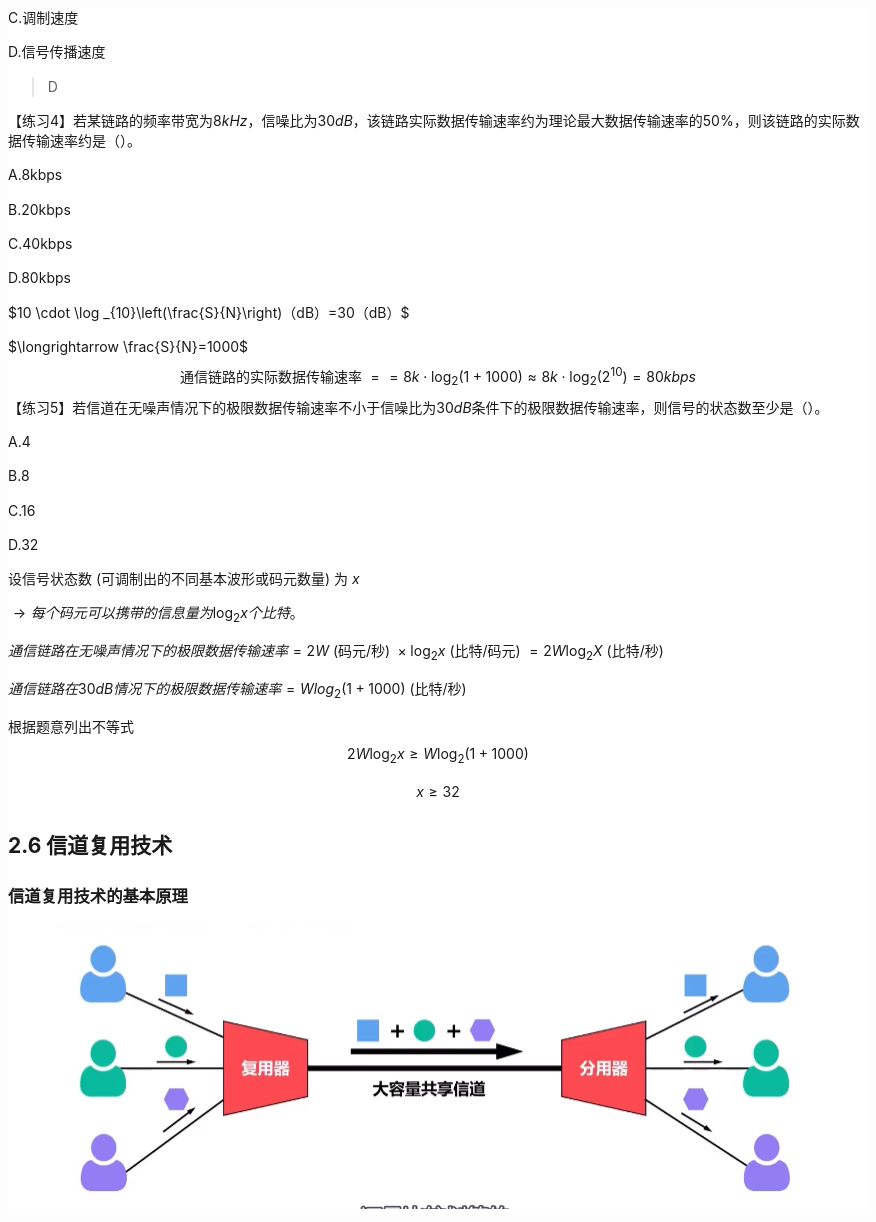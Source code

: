 C.调制速度

D.信号传播速度

> D

【练习4】若某链路的频率带宽为$8kHz$，信噪比为$30dB$，该链路实际数据传输速率约为理论最大数据传输速率的$50\%$，则该链路的实际数据传输速率约是（）。

A.8kbps

B.20kbps

C.40kbps

D.80kbps

$10 \cdot \log _{10}\left(\frac{S}{N}\right)（dB）=30（dB）$

$\longrightarrow \frac{S}{N}=1000$
$$
\text { 通信链路的实际数据传输速率 }==8 k \cdot \log _2(1+1000) \approx 8 k \cdot \log _2\left(2^{10}\right)=80 k b p s
$$
【练习5】若信道在无噪声情况下的极限数据传输速率不小于信噪比为$30dB$条件下的极限数据传输速率，则信号的状态数至少是（）。

A.4

B.8

C.16

D.32

$\text { 设信号状态数 (可调制出的不同基本波形或码元数量) 为 } x$

$\longrightarrow 每个码元可以携带的信息量为\log _2 x个比特。$

$通信链路在无噪声情况下的极限数据传输速率=2W \text { (码元/秒) } \times \log _2 x \text { (比特/码元) }=2 W \log _2 X\text { (比特/秒) }$

$通信链路在30dB情况下的极限数据传输速率=W log _2(1+1000) \text { (比特/秒) }$

根据题意列出不等式
$$
2 W \log _2 x \geq W \log _2(1+1000)
$$

$$
x \geq 32
$$

## 2.6 信道复用技术

### 信道复用技术的基本原理

<div align=center>
  <img src="img\2_6_1.png">